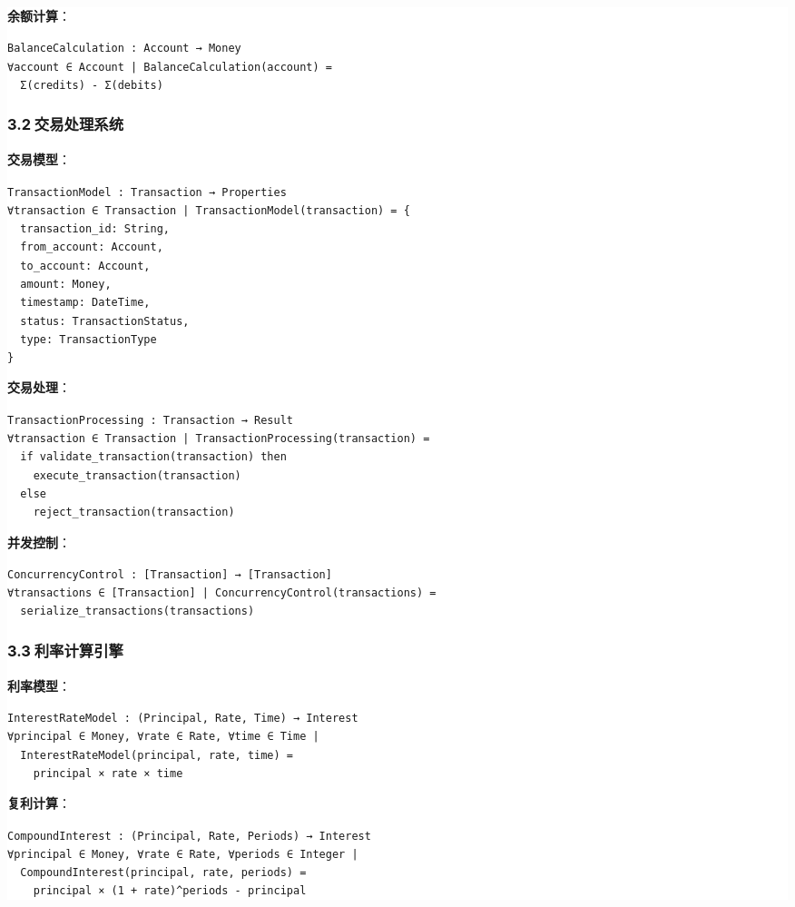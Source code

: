 **余额计算**：
```
BalanceCalculation : Account → Money
∀account ∈ Account | BalanceCalculation(account) = 
  Σ(credits) - Σ(debits)
```

### 3.2 交易处理系统

**交易模型**：
```
TransactionModel : Transaction → Properties
∀transaction ∈ Transaction | TransactionModel(transaction) = {
  transaction_id: String,
  from_account: Account,
  to_account: Account,
  amount: Money,
  timestamp: DateTime,
  status: TransactionStatus,
  type: TransactionType
}
```

**交易处理**：
```
TransactionProcessing : Transaction → Result
∀transaction ∈ Transaction | TransactionProcessing(transaction) = 
  if validate_transaction(transaction) then
    execute_transaction(transaction)
  else
    reject_transaction(transaction)
```

**并发控制**：
```
ConcurrencyControl : [Transaction] → [Transaction]
∀transactions ∈ [Transaction] | ConcurrencyControl(transactions) = 
  serialize_transactions(transactions)
```

### 3.3 利率计算引擎

**利率模型**：
```
InterestRateModel : (Principal, Rate, Time) → Interest
∀principal ∈ Money, ∀rate ∈ Rate, ∀time ∈ Time | 
  InterestRateModel(principal, rate, time) = 
    principal × rate × time
```

**复利计算**：
```
CompoundInterest : (Principal, Rate, Periods) → Interest
∀principal ∈ Money, ∀rate ∈ Rate, ∀periods ∈ Integer | 
  CompoundInterest(principal, rate, periods) = 
    principal × (1 + rate)^periods - principal
```
